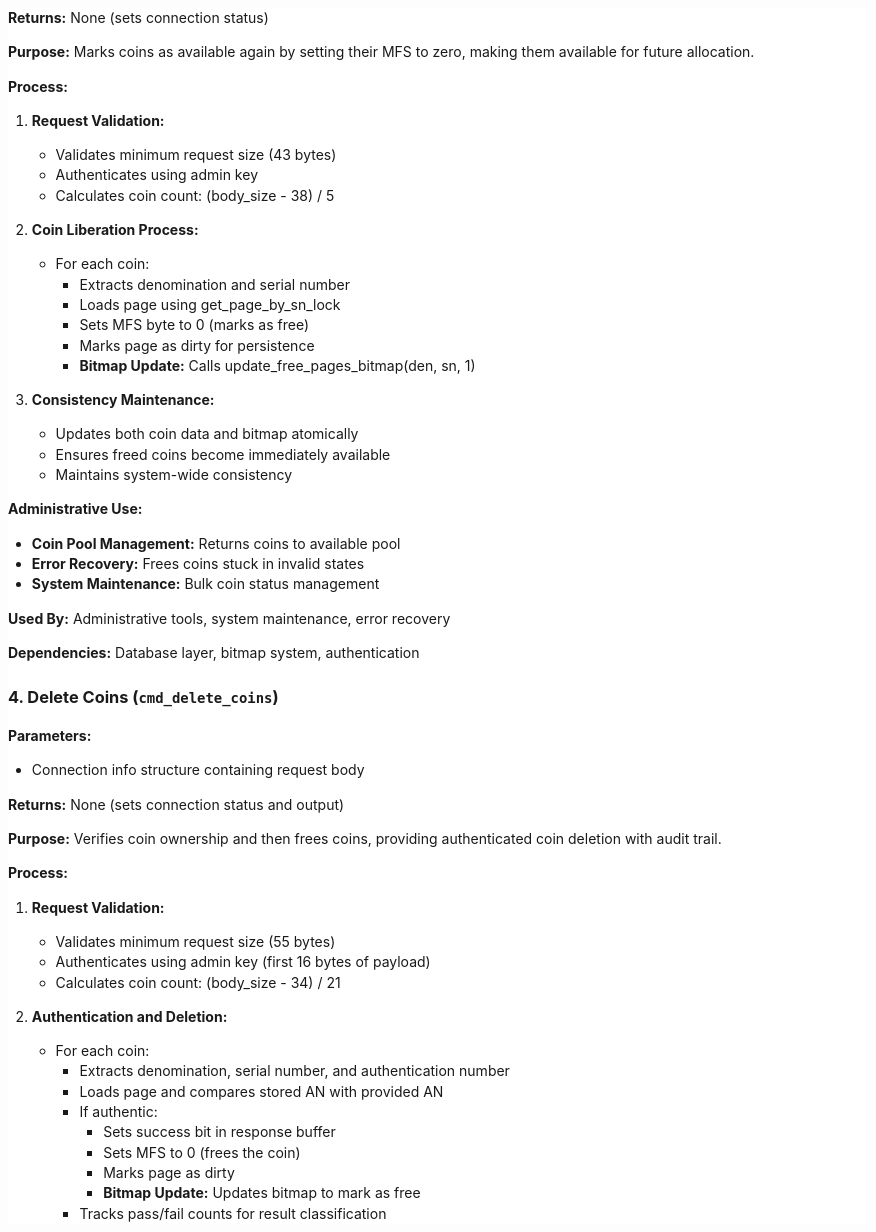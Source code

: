 **Returns:** None (sets connection status)

**Purpose:** Marks coins as available again by setting their MFS to zero, making them available for future allocation.

**Process:**
1. **Request Validation:**
   - Validates minimum request size (43 bytes)
   - Authenticates using admin key
   - Calculates coin count: (body_size - 38) / 5

2. **Coin Liberation Process:**
   - For each coin:
     - Extracts denomination and serial number
     - Loads page using get_page_by_sn_lock
     - Sets MFS byte to 0 (marks as free)
     - Marks page as dirty for persistence
     - **Bitmap Update:** Calls update_free_pages_bitmap(den, sn, 1)

3. **Consistency Maintenance:**
   - Updates both coin data and bitmap atomically
   - Ensures freed coins become immediately available
   - Maintains system-wide consistency

**Administrative Use:**
- **Coin Pool Management:** Returns coins to available pool
- **Error Recovery:** Frees coins stuck in invalid states
- **System Maintenance:** Bulk coin status management

**Used By:** Administrative tools, system maintenance, error recovery

**Dependencies:** Database layer, bitmap system, authentication

### 4. Delete Coins (`cmd_delete_coins`)
**Parameters:**
- Connection info structure containing request body

**Returns:** None (sets connection status and output)

**Purpose:** Verifies coin ownership and then frees coins, providing authenticated coin deletion with audit trail.

**Process:**
1. **Request Validation:**
   - Validates minimum request size (55 bytes)
   - Authenticates using admin key (first 16 bytes of payload)
   - Calculates coin count: (body_size - 34) / 21

2. **Authentication and Deletion:**
   - For each coin:
     - Extracts denomination, serial number, and authentication number
     - Loads page and compares stored AN with provided AN
     - If authentic:
       - Sets success bit in response buffer
       - Sets MFS to 0 (frees the coin)
       - Marks page as dirty
       - **Bitmap Update:** Updates bitmap to mark as free
     - Tracks pass/fail counts for result classification
